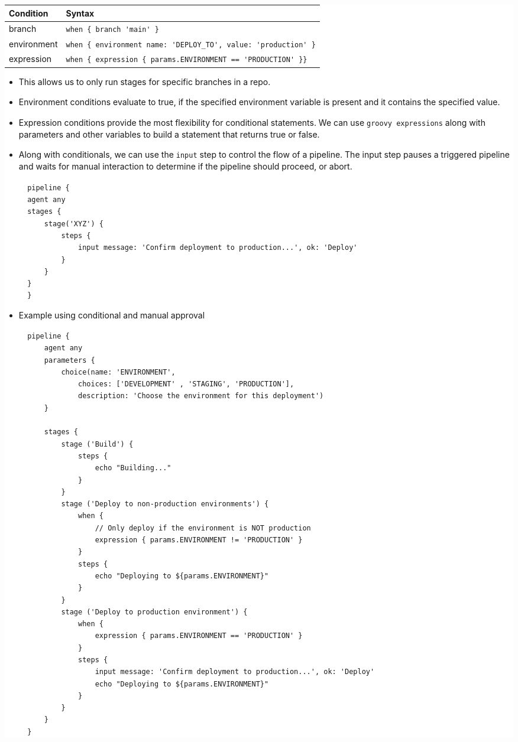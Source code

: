 |Condition  |Syntax                                                       |
|:----------|:------------------------------------------------------------|
|branch     |`when { branch 'main' }`                                     |
|environment|`when { environment name: 'DEPLOY_TO', value: 'production' }`|
|expression |`when { expression { params.ENVIRONMENT == 'PRODUCTION' }}`  |


-  This allows us to only run stages for specific branches in a repo. 
- Environment conditions evaluate to true, if the specified environment variable is present and it contains the specified value. 
- Expression conditions provide the most flexibility for conditional statements. We can use `groovy expressions` along with parameters and other variables to build a statement that returns true or false. 
- Along with conditionals, we can use the `input` step to control the flow of a pipeline. The input step pauses a triggered pipeline and waits for manual interaction to determine if the pipeline should proceed, or abort.

        pipeline {
        agent any
        stages {
            stage('XYZ') {
                steps {
                    input message: 'Confirm deployment to production...', ok: 'Deploy'
                }
            }
        }
        }

- Example using conditional and manual approval

        pipeline {
            agent any
            parameters {
                choice(name: 'ENVIRONMENT',
                    choices: ['DEVELOPMENT' , 'STAGING', 'PRODUCTION'],
                    description: 'Choose the environment for this deployment')
            }

            stages {
                stage ('Build') {
                    steps {
                        echo "Building..."
                    }
                }
                stage ('Deploy to non-production environments') {
                    when {
                        // Only deploy if the environment is NOT production
                        expression { params.ENVIRONMENT != 'PRODUCTION' }
                    }
                    steps {
                        echo "Deploying to ${params.ENVIRONMENT}"
                    }
                }
                stage ('Deploy to production environment') {
                    when {
                        expression { params.ENVIRONMENT == 'PRODUCTION' }
                    }
                    steps {
                        input message: 'Confirm deployment to production...', ok: 'Deploy'
                        echo "Deploying to ${params.ENVIRONMENT}"
                    }
                }
            }
        }
